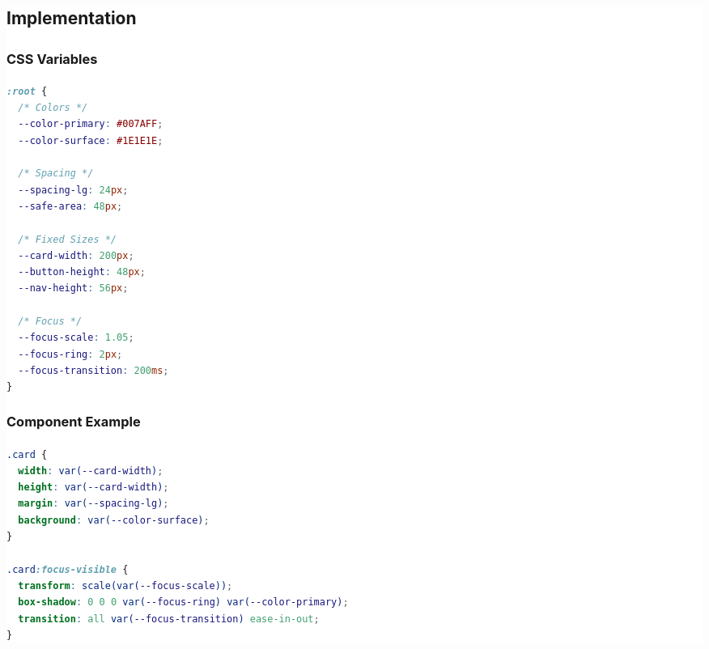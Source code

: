 ## Implementation

### CSS Variables
```css
:root {
  /* Colors */
  --color-primary: #007AFF;
  --color-surface: #1E1E1E;
  
  /* Spacing */
  --spacing-lg: 24px;
  --safe-area: 48px;
  
  /* Fixed Sizes */
  --card-width: 200px;
  --button-height: 48px;
  --nav-height: 56px;
  
  /* Focus */
  --focus-scale: 1.05;
  --focus-ring: 2px;
  --focus-transition: 200ms;
}
```

### Component Example
```css
.card {
  width: var(--card-width);
  height: var(--card-width);
  margin: var(--spacing-lg);
  background: var(--color-surface);
}

.card:focus-visible {
  transform: scale(var(--focus-scale));
  box-shadow: 0 0 0 var(--focus-ring) var(--color-primary);
  transition: all var(--focus-transition) ease-in-out;
}
``` 